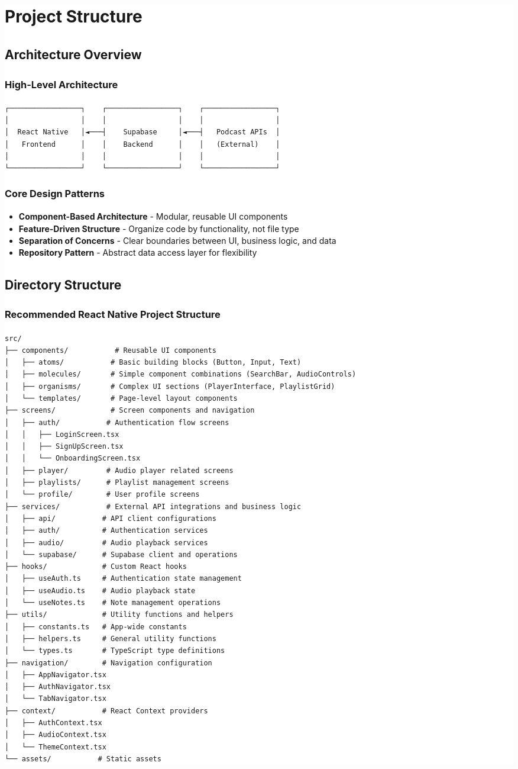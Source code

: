 # Project Structure

## Architecture Overview

### High-Level Architecture
```
┌─────────────────┐    ┌─────────────────┐    ┌─────────────────┐
│                 │    │                 │    │                 │
│  React Native   │◄───┤    Supabase     │◄───┤   Podcast APIs  │
│   Frontend      │    │    Backend      │    │   (External)    │
│                 │    │                 │    │                 │
└─────────────────┘    └─────────────────┘    └─────────────────┘
```

### Core Design Patterns
- **Component-Based Architecture** - Modular, reusable UI components
- **Feature-Driven Structure** - Organize code by functionality, not file type
- **Separation of Concerns** - Clear boundaries between UI, business logic, and data
- **Repository Pattern** - Abstract data access layer for flexibility

## Directory Structure

### Recommended React Native Project Structure
```
src/
├── components/           # Reusable UI components
│   ├── atoms/           # Basic building blocks (Button, Input, Text)
│   ├── molecules/       # Simple component combinations (SearchBar, AudioControls)
│   ├── organisms/       # Complex UI sections (PlayerInterface, PlaylistGrid)
│   └── templates/       # Page-level layout components
├── screens/             # Screen components and navigation
│   ├── auth/           # Authentication flow screens
│   │   ├── LoginScreen.tsx
│   │   ├── SignUpScreen.tsx
│   │   └── OnboardingScreen.tsx
│   ├── player/         # Audio player related screens
│   ├── playlists/      # Playlist management screens
│   └── profile/        # User profile screens
├── services/           # External API integrations and business logic
│   ├── api/           # API client configurations
│   ├── auth/          # Authentication services
│   ├── audio/         # Audio playback services
│   └── supabase/      # Supabase client and operations
├── hooks/             # Custom React hooks
│   ├── useAuth.ts     # Authentication state management
│   ├── useAudio.ts    # Audio playback state
│   └── useNotes.ts    # Note management operations
├── utils/             # Utility functions and helpers
│   ├── constants.ts   # App-wide constants
│   ├── helpers.ts     # General utility functions
│   └── types.ts       # TypeScript type definitions
├── navigation/        # Navigation configuration
│   ├── AppNavigator.tsx
│   ├── AuthNavigator.tsx
│   └── TabNavigator.tsx
├── context/           # React Context providers
│   ├── AuthContext.tsx
│   ├── AudioContext.tsx
│   └── ThemeContext.tsx
└── assets/           # Static assets
```